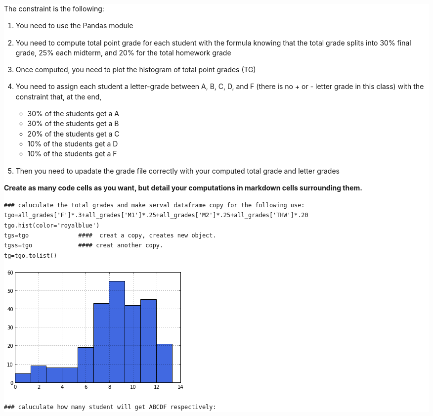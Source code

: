 The constraint is the following:

1. You need to use the Pandas module

1. You need to compute total point grade for each student with the formula
knowing that the total grade splits into 30% final grade, 25% each midterm, and
20% for the total homework grade


1. Once computed, you need to plot the histogram of total point grades (TG)

1. You need to assign each student a letter-grade between A, B, C, D, and F
(there is no + or - letter grade in this class) with the constraint that, at the
end,

    * 30% of the students get a A
    * 30% of the students get a B
    * 20% of the students get a C
    * 10% of the students get a D
    * 10% of the students get a F

1. Then you need to upadate the grade file correctly with your computed total
grade and letter grades

**Create as many code cells as you want, but detail your computations in
markdown cells surrounding them.**




    ### caluculate the total grades and make serval dataframe copy for the following use:
    tgo=all_grades['F']*.3+all_grades['M1']*.25+all_grades['M2']*.25+all_grades['THW']*.20
    tgo.hist(color='royalblue')
    tgs=tgo              ####  creat a copy, creates new object.
    tgss=tgo             #### creat another copy.
    tg=tgo.tolist()   


![png](https://github.com/hrwang/PythonHW/blob/master/HW6_29_0.png)



    ### caluculate how many student will get ABCDF respectively:
    
